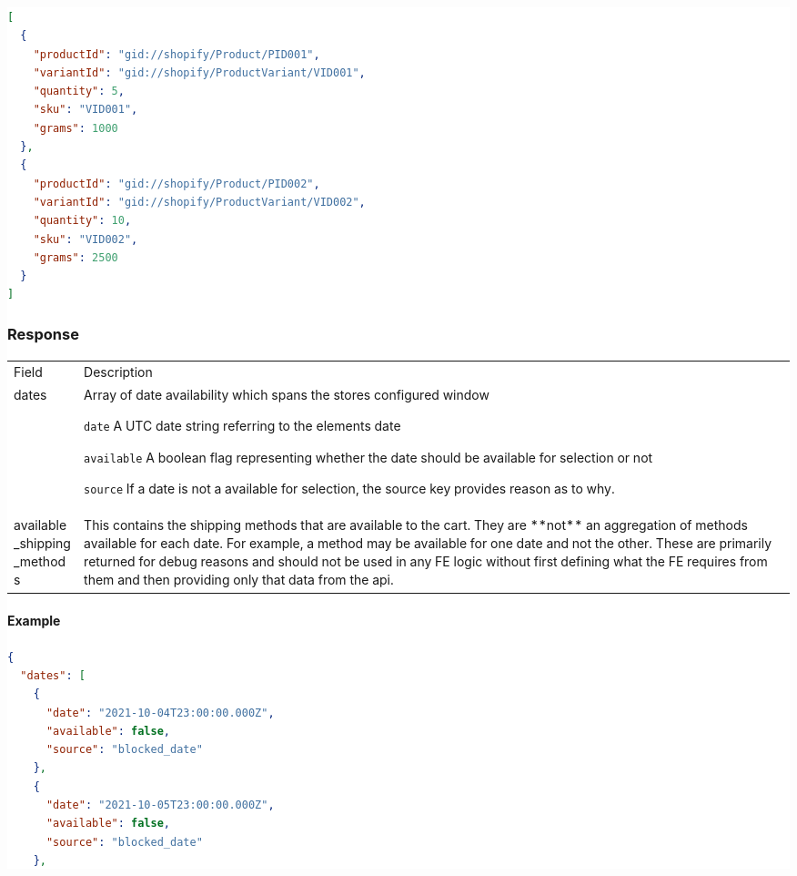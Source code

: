 ```json
[
  {
    "productId": "gid://shopify/Product/PID001",
    "variantId": "gid://shopify/ProductVariant/VID001",
    "quantity": 5,
    "sku": "VID001",
    "grams": 1000
  },
  {
    "productId": "gid://shopify/Product/PID002",
    "variantId": "gid://shopify/ProductVariant/VID002",
    "quantity": 10,
    "sku": "VID002",
    "grams": 2500
  }
]
```

</td>
</tr>
</table>

### Response

<table>
<tr>
<td>Field</td>
<td>Description</td>
</tr>
<tr>
<td>dates</td>
<td>
Array of date availability which spans the stores configured window

`date` A UTC date string referring to the elements date

`available` A boolean flag representing whether the date should be available for selection or not

`source` If a date is not a available for selection, the source key provides reason as to why.
</td>
</tr>
<tr>
<td>available_shipping_methods</td>
<td>This contains the shipping methods that are available to the cart. They are **not** an aggregation of methods available for each date. For example, a method may be available for one date and not the other. These are primarily returned for debug reasons and should not be used in any FE logic without first defining what the FE requires from them and then providing only that data from the api.</td>
</tr>
</table>

#### Example
```json
{
  "dates": [
    {
      "date": "2021-10-04T23:00:00.000Z",
      "available": false,
      "source": "blocked_date"
    },
    {
      "date": "2021-10-05T23:00:00.000Z",
      "available": false,
      "source": "blocked_date"
    },
```